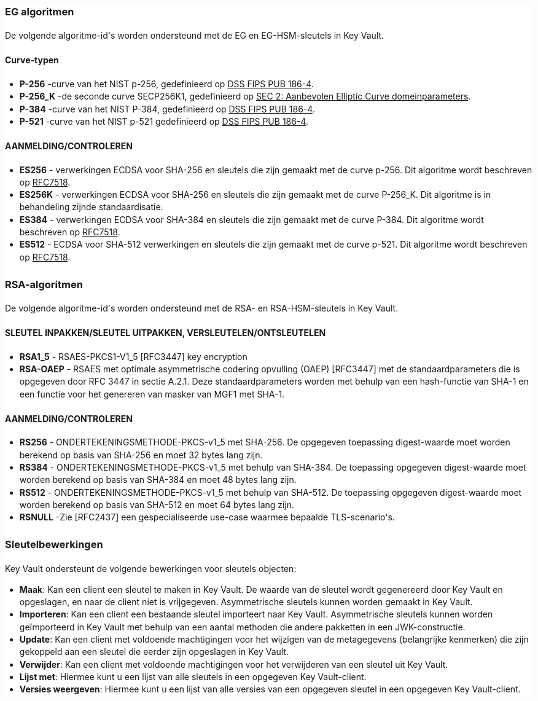 ###  <a name="ec-algorithms"></a>EG algoritmen
 De volgende algoritme-id's worden ondersteund met de EG en EG-HSM-sleutels in Key Vault. 

#### <a name="curve-types"></a>Curve-typen

-   **P-256** -curve van het NIST p-256, gedefinieerd op [DSS FIPS PUB 186-4](https://nvlpubs.nist.gov/nistpubs/FIPS/NIST.FIPS.186-4.pdf).
-   **P-256_K** -de seconde curve SECP256K1, gedefinieerd op [SEC 2: Aanbevolen Elliptic Curve domeinparameters](http://www.secg.org/sec2-v2.pdf).
-   **P-384** -curve van het NIST P-384, gedefinieerd op [DSS FIPS PUB 186-4](https://nvlpubs.nist.gov/nistpubs/FIPS/NIST.FIPS.186-4.pdf).
-   **P-521** -curve van het NIST p-521 gedefinieerd op [DSS FIPS PUB 186-4](https://nvlpubs.nist.gov/nistpubs/FIPS/NIST.FIPS.186-4.pdf).

#### <a name="signverify"></a>AANMELDING/CONTROLEREN

-   **ES256** - verwerkingen ECDSA voor SHA-256 en sleutels die zijn gemaakt met de curve p-256. Dit algoritme wordt beschreven op [RFC7518](https://tools.ietf.org/html/rfc7518).
-   **ES256K** - verwerkingen ECDSA voor SHA-256 en sleutels die zijn gemaakt met de curve P-256_K. Dit algoritme is in behandeling zijnde standaardisatie.
-   **ES384** - verwerkingen ECDSA voor SHA-384 en sleutels die zijn gemaakt met de curve P-384. Dit algoritme wordt beschreven op [RFC7518](https://tools.ietf.org/html/rfc7518).
-   **ES512** - ECDSA voor SHA-512 verwerkingen en sleutels die zijn gemaakt met de curve p-521. Dit algoritme wordt beschreven op [RFC7518](https://tools.ietf.org/html/rfc7518).

###  <a name="rsa-algorithms"></a>RSA-algoritmen  
 De volgende algoritme-id's worden ondersteund met de RSA- en RSA-HSM-sleutels in Key Vault.  

#### <a name="wrapkeyunwrapkey-encryptdecrypt"></a>SLEUTEL INPAKKEN/SLEUTEL UITPAKKEN, VERSLEUTELEN/ONTSLEUTELEN

-   **RSA1_5** - RSAES-PKCS1-V1_5 [RFC3447] key encryption  
-   **RSA-OAEP** - RSAES met optimale asymmetrische codering opvulling (OAEP) [RFC3447] met de standaardparameters die is opgegeven door RFC 3447 in sectie A.2.1. Deze standaardparameters worden met behulp van een hash-functie van SHA-1 en een functie voor het genereren van masker van MGF1 met SHA-1.  

#### <a name="signverify"></a>AANMELDING/CONTROLEREN

-   **RS256** - ONDERTEKENINGSMETHODE-PKCS-v1_5 met SHA-256. De opgegeven toepassing digest-waarde moet worden berekend op basis van SHA-256 en moet 32 bytes lang zijn.  
-   **RS384** - ONDERTEKENINGSMETHODE-PKCS-v1_5 met behulp van SHA-384. De toepassing opgegeven digest-waarde moet worden berekend op basis van SHA-384 en moet 48 bytes lang zijn.  
-   **RS512** - ONDERTEKENINGSMETHODE-PKCS-v1_5 met behulp van SHA-512. De toepassing opgegeven digest-waarde moet worden berekend op basis van SHA-512 en moet 64 bytes lang zijn.  
-   **RSNULL** -Zie [RFC2437] een gespecialiseerde use-case waarmee bepaalde TLS-scenario's.  

###  <a name="key-operations"></a>Sleutelbewerkingen

Key Vault ondersteunt de volgende bewerkingen voor sleutels objecten:  

-   **Maak**: Kan een client een sleutel te maken in Key Vault. De waarde van de sleutel wordt gegenereerd door Key Vault en opgeslagen, en naar de client niet is vrijgegeven. Asymmetrische sleutels kunnen worden gemaakt in Key Vault.  
-   **Importeren**: Kan een client een bestaande sleutel importeert naar Key Vault. Asymmetrische sleutels kunnen worden geïmporteerd in Key Vault met behulp van een aantal methoden die andere pakketten in een JWK-constructie. 
-   **Update**: Kan een client met voldoende machtigingen voor het wijzigen van de metagegevens (belangrijke kenmerken) die zijn gekoppeld aan een sleutel die eerder zijn opgeslagen in Key Vault.  
-   **Verwijder**: Kan een client met voldoende machtigingen voor het verwijderen van een sleutel uit Key Vault.  
-   **Lijst met**: Hiermee kunt u een lijst van alle sleutels in een opgegeven Key Vault-client.  
-   **Versies weergeven**: Hiermee kunt u een lijst van alle versies van een opgegeven sleutel in een opgegeven Key Vault-client.  